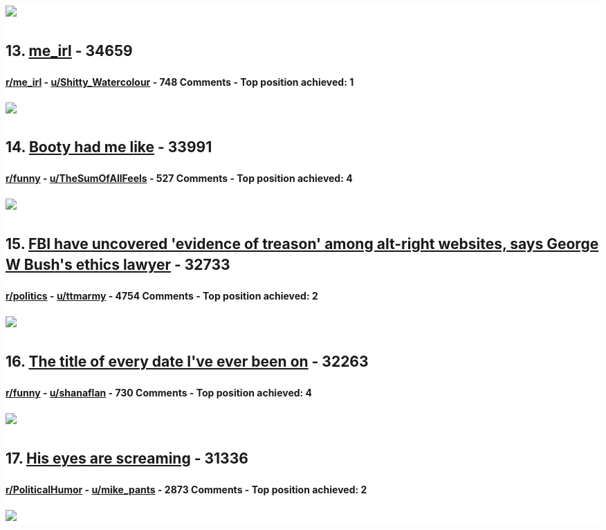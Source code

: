 <a href="http://i.giphy.com/pbwxG3OORSCkM.gif"><img src="https://a.thumbs.redditmedia.com/o-mQ4DshTZG--g7zZE3fVI40ByDUTfDfdx60nCZQEH8.jpg"></img></a>

## 13. [me_irl](http://reddit.com/r/me_irl/comments/6144q9/me_irl/) - 34659
#### [r/me_irl](http://reddit.com/r/me_irl) - [u/Shitty_Watercolour](http://reddit.com/u/Shitty_Watercolour) - 748 Comments - Top position achieved: 1

<a href="http://i.imgur.com/LpBN358.jpg"><img src="https://b.thumbs.redditmedia.com/hNqdeDmAla0dHLoh82Zln0UyLeZJodnzEQCaoxpKgKE.jpg"></img></a>

## 14. [Booty had me like](http://reddit.com/r/funny/comments/6135pt/booty_had_me_like/) - 33991
#### [r/funny](http://reddit.com/r/funny) - [u/TheSumOfAllFeels](http://reddit.com/u/TheSumOfAllFeels) - 527 Comments - Top position achieved: 4

<a href="https://gfycat.com/FatalRealisticHammerkop"><img src="https://b.thumbs.redditmedia.com/VOAS5jOwZu9lgnrbeCDyvdHYSuekOhbMWy6PFutYWIg.jpg"></img></a>

## 15. [FBI have uncovered 'evidence of treason' among alt-right websites, says George W Bush's ethics lawyer](http://reddit.com/r/politics/comments/611tmo/fbi_have_uncovered_evidence_of_treason_among/) - 32733
#### [r/politics](http://reddit.com/r/politics) - [u/ttmarmy](http://reddit.com/u/ttmarmy) - 4754 Comments - Top position achieved: 2

<a href="http://www.independent.co.uk/news/world/americas/fbi-treason-donald-trump-russia-us-election-alt-right-websites-george-w-bush-ethics-lawyer-a7644966.html"><img src="https://b.thumbs.redditmedia.com/8r21s475BlT5u4Q-_1MWybs6mqp_IUeUzcf-zdFYONo.jpg"></img></a>

## 16. [The title of every date I've ever been on](http://reddit.com/r/funny/comments/614luc/the_title_of_every_date_ive_ever_been_on/) - 32263
#### [r/funny](http://reddit.com/r/funny) - [u/shanaflan](http://reddit.com/u/shanaflan) - 730 Comments - Top position achieved: 4

<a href="https://i.redd.it/ryrb1ife18ny.jpg"><img src="https://b.thumbs.redditmedia.com/dAp7-BRKy0W_Geq3LheJ3551ZctKONikwyA6GC74yOI.jpg"></img></a>

## 17. [His eyes are screaming](http://reddit.com/r/PoliticalHumor/comments/611q2g/his_eyes_are_screaming/) - 31336
#### [r/PoliticalHumor](http://reddit.com/r/PoliticalHumor) - [u/mike_pants](http://reddit.com/u/mike_pants) - 2873 Comments - Top position achieved: 2

<a href="http://i.imgur.com/mxLSSwI.png"><img src="https://b.thumbs.redditmedia.com/rKvbDepyooH5p-jpJ8agbozIeAx3LmmRrlvRS65mRRg.jpg"></img></a>
